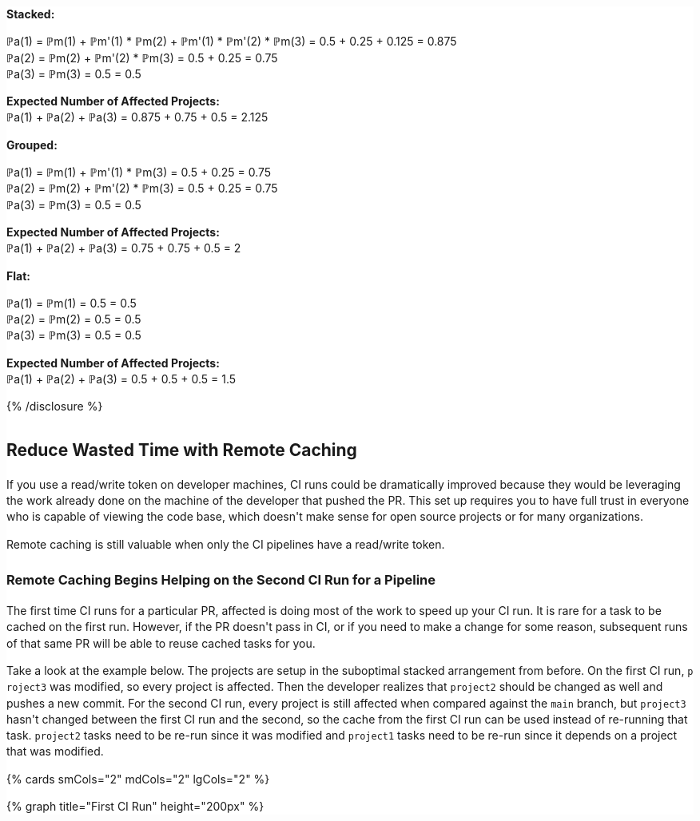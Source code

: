 **Stacked:**

ℙa(1) = ℙm(1) + ℙm'(1) \* ℙm(2) + ℙm'(1) \* ℙm'(2) \* ℙm(3) = 0.5 + 0.25 + 0.125 = 0.875  
ℙa(2) = ℙm(2) + ℙm'(2) \* ℙm(3) = 0.5 + 0.25 = 0.75  
ℙa(3) = ℙm(3) = 0.5 = 0.5

**Expected Number of Affected Projects:**  
ℙa(1) + ℙa(2) + ℙa(3) = 0.875 + 0.75 + 0.5 = 2.125

**Grouped:**

ℙa(1) = ℙm(1) + ℙm'(1) \* ℙm(3) = 0.5 + 0.25 = 0.75  
ℙa(2) = ℙm(2) + ℙm'(2) \* ℙm(3) = 0.5 + 0.25 = 0.75  
ℙa(3) = ℙm(3) = 0.5 = 0.5

**Expected Number of Affected Projects:**  
ℙa(1) + ℙa(2) + ℙa(3) = 0.75 + 0.75 + 0.5 = 2

**Flat:**

ℙa(1) = ℙm(1) = 0.5 = 0.5  
ℙa(2) = ℙm(2) = 0.5 = 0.5  
ℙa(3) = ℙm(3) = 0.5 = 0.5

**Expected Number of Affected Projects:**  
ℙa(1) + ℙa(2) + ℙa(3) = 0.5 + 0.5 + 0.5 = 1.5

{% /disclosure %}

## Reduce Wasted Time with Remote Caching

If you use a read/write token on developer machines, CI runs could be dramatically improved because they would be leveraging the work already done on the machine of the developer that pushed the PR. This set up requires you to have full trust in everyone who is capable of viewing the code base, which doesn't make sense for open source projects or for many organizations.

Remote caching is still valuable when only the CI pipelines have a read/write token.

### Remote Caching Begins Helping on the Second CI Run for a Pipeline

The first time CI runs for a particular PR, affected is doing most of the work to speed up your CI run. It is rare for a task to be cached on the first run. However, if the PR doesn't pass in CI, or if you need to make a change for some reason, subsequent runs of that same PR will be able to reuse cached tasks for you.

Take a look at the example below. The projects are setup in the suboptimal stacked arrangement from before. On the first CI run, `project3` was modified, so every project is affected. Then the developer realizes that `project2` should be changed as well and pushes a new commit. For the second CI run, every project is still affected when compared against the `main` branch, but `project3` hasn't changed between the first CI run and the second, so the cache from the first CI run can be used instead of re-running that task. `project2` tasks need to be re-run since it was modified and `project1` tasks need to be re-run since it depends on a project that was modified.

{% cards smCols="2" mdCols="2" lgCols="2" %}

{% graph title="First CI Run" height="200px" %}
